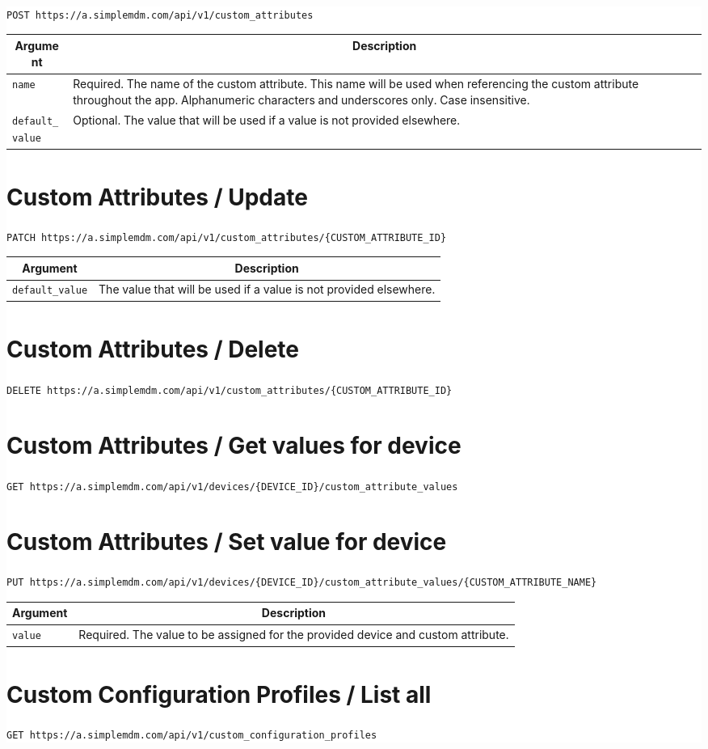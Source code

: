 ```http
POST https://a.simplemdm.com/api/v1/custom_attributes
```

| Argument        | Description                                                                                                                                                                                  |
|-----------------|----------------------------------------------------------------------------------------------------------------------------------------------------------------------------------------------|
| `name`          | Required. The name of the custom attribute. This name will be used when referencing the custom attribute throughout the app. Alphanumeric characters and underscores only. Case insensitive. |
| `default_value` | Optional. The value that will be used if a value is not provided elsewhere.                                                                                                                  |


# Custom Attributes / Update

```http
PATCH https://a.simplemdm.com/api/v1/custom_attributes/{CUSTOM_ATTRIBUTE_ID}
```

| Argument        | Description                                                       |
|-----------------|-------------------------------------------------------------------|
| `default_value` | The value that will be used if a value is not provided elsewhere. |


# Custom Attributes / Delete

```http
DELETE https://a.simplemdm.com/api/v1/custom_attributes/{CUSTOM_ATTRIBUTE_ID}
```

# Custom Attributes / Get values for device

```http
GET https://a.simplemdm.com/api/v1/devices/{DEVICE_ID}/custom_attribute_values
```

# Custom Attributes / Set value for device

```http
PUT https://a.simplemdm.com/api/v1/devices/{DEVICE_ID}/custom_attribute_values/{CUSTOM_ATTRIBUTE_NAME}
```

| Argument | Description                                                                      |
|---------|----------------------------------------------------------------------------------|
| `value` | Required. The value to be assigned for the provided device and custom attribute. |


# Custom Configuration Profiles / List all

```http
GET https://a.simplemdm.com/api/v1/custom_configuration_profiles
```
